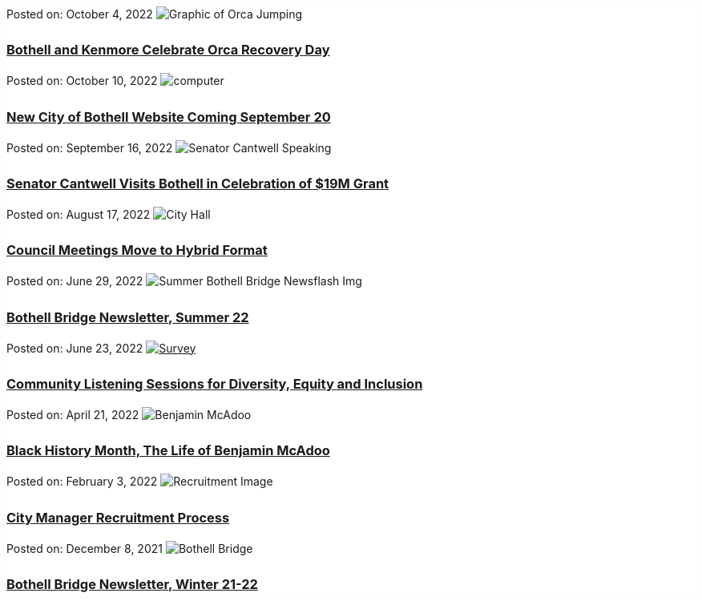  Posted on: October 4, 2022  ![Graphic of Orca Jumping](images/efcaa83eec6b99cd05ad96b76840660db1d6e253f5446ded071749de079f8114)  

###  [Bothell and Kenmore Celebrate Orca Recovery Day](https://www.bothellwa.gov/CivicAlerts.aspx?AID=455) 

 Posted on: October 10, 2022  ![computer](images/00d176c9f8df42b5130dbf7f835dc1479eeebae8137abafcb53e574635becddd)  

###  [New City of Bothell Website Coming September 20](https://www.bothellwa.gov/CivicAlerts.aspx?AID=451) 

 Posted on: September 16, 2022  ![Senator Cantwell Speaking](images/141c98ef2e9af6e984b52637477b5d2214e188ad0b2e17b05314877bbe570507)  

###  [Senator Cantwell Visits Bothell in Celebration of $19M Grant](https://www.bothellwa.gov/CivicAlerts.aspx?AID=447) 

 Posted on: August 17, 2022  ![City Hall](images/5f05f0288fdfab39199b39253380d9f1d30290c0fc9a425c6a87a5eeecb9cbf5)  

###  [Council Meetings Move to Hybrid Format](https://www.bothellwa.gov/CivicAlerts.aspx?AID=441) 

 Posted on: June 29, 2022  ![Summer Bothell Bridge Newsflash Img](images/1e2e0e70ba1c17428e9c2d0db5bee3faf730542fc356dccb87c8e3cf55eb8b64)  

###  [Bothell Bridge Newsletter, Summer 22](https://www.bothellwa.gov/CivicAlerts.aspx?AID=440) 

 Posted on: June 23, 2022  [![Survey ](images/4781dc1b0b0a0fe1ae95954cabae2863dbd209dbf72c30c39d60f5aac0300e65)](http://www.bothellwa.gov/1492/Diversity-and-Inclusion-DiveIn) 

###  [Community Listening Sessions for Diversity, Equity and Inclusion](https://www.bothellwa.gov/CivicAlerts.aspx?AID=427) 

 Posted on: April 21, 2022  ![Benjamin McAdoo](images/f043f40d82c66589a071160aeb21e5979a2abaca087709527d54664920f831e5)  

###  [Black History Month, The Life of Benjamin McAdoo](https://www.bothellwa.gov/CivicAlerts.aspx?AID=410) 

 Posted on: February 3, 2022  ![Recruitment Image](images/0e3c6feebed1d6da504669cc68e65daec3bd904c8d42a71569ec48e51f7dc84d)  

###  [City Manager Recruitment Process](https://www.bothellwa.gov/CivicAlerts.aspx?AID=404) 

 Posted on: December 8, 2021  ![Bothell Bridge](images/bfe0b30a0a61395bb78cedf1e1c5d2a687167c1677d976c2ad3ac9f2693021b1)  

###  [Bothell Bridge Newsletter, Winter 21-22](https://www.bothellwa.gov/CivicAlerts.aspx?AID=405) 
